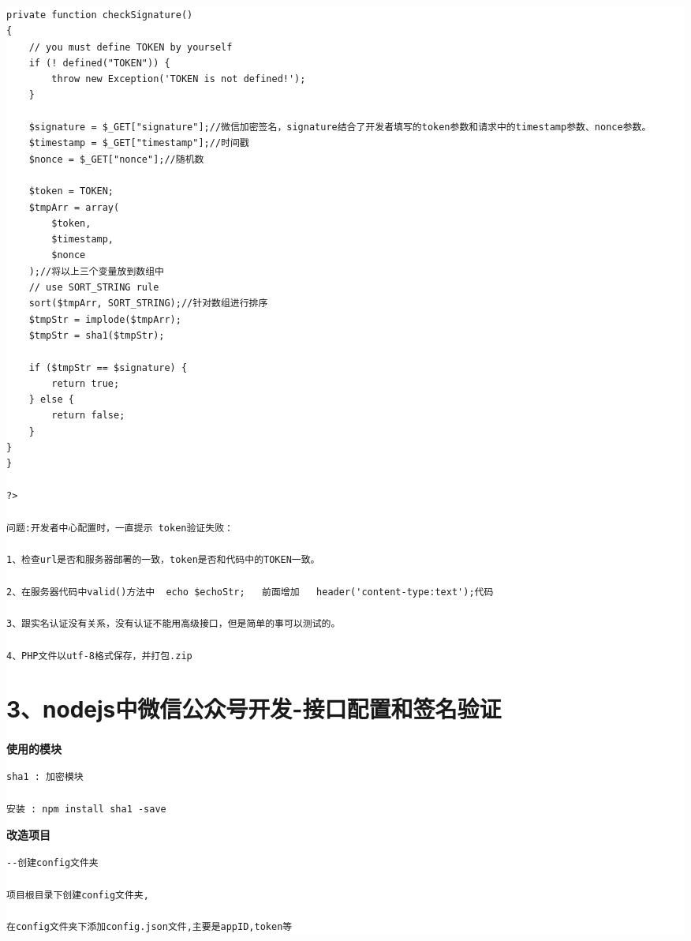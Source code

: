     private function checkSignature()
    {
        // you must define TOKEN by yourself
        if (! defined("TOKEN")) {
            throw new Exception('TOKEN is not defined!');
        }

        $signature = $_GET["signature"];//微信加密签名，signature结合了开发者填写的token参数和请求中的timestamp参数、nonce参数。
        $timestamp = $_GET["timestamp"];//时间戳
        $nonce = $_GET["nonce"];//随机数

        $token = TOKEN;
        $tmpArr = array(
            $token,
            $timestamp,
            $nonce
        );//将以上三个变量放到数组中
        // use SORT_STRING rule
        sort($tmpArr, SORT_STRING);//针对数组进行排序
        $tmpStr = implode($tmpArr);
        $tmpStr = sha1($tmpStr);

        if ($tmpStr == $signature) {
            return true;
        } else {
            return false;
        }
    }
	}

	?>

	问题:开发者中心配置时，一直提示 token验证失败：

	1、检查url是否和服务器部署的一致，token是否和代码中的TOKEN一致。

	2、在服务器代码中valid()方法中  echo $echoStr;   前面增加   header('content-type:text');代码

	3、跟实名认证没有关系，没有认证不能用高级接口，但是简单的事可以测试的。

	4、PHP文件以utf-8格式保存，并打包.zip


# 3、nodejs中微信公众号开发-接口配置和签名验证 #

**使用的模块**

	sha1 : 加密模块

	安装 : npm install sha1 -save

**改造项目**

	--创建config文件夹

	项目根目录下创建config文件夹,

	在config文件夹下添加config.json文件,主要是appID,token等
